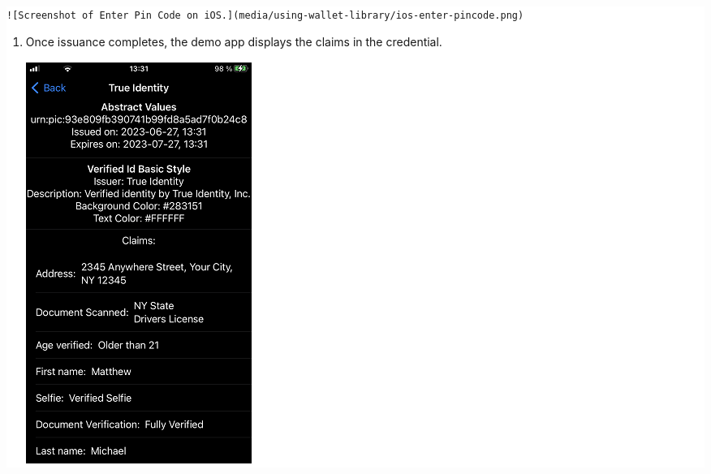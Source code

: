     ![Screenshot of Enter Pin Code on iOS.](media/using-wallet-library/ios-enter-pincode.png)
   
1. Once issuance completes, the demo app displays the claims in the credential.

    ![Screenshot of Issuance Complete on iOS.](media/using-wallet-library/ios-issuance-complete.png)   
